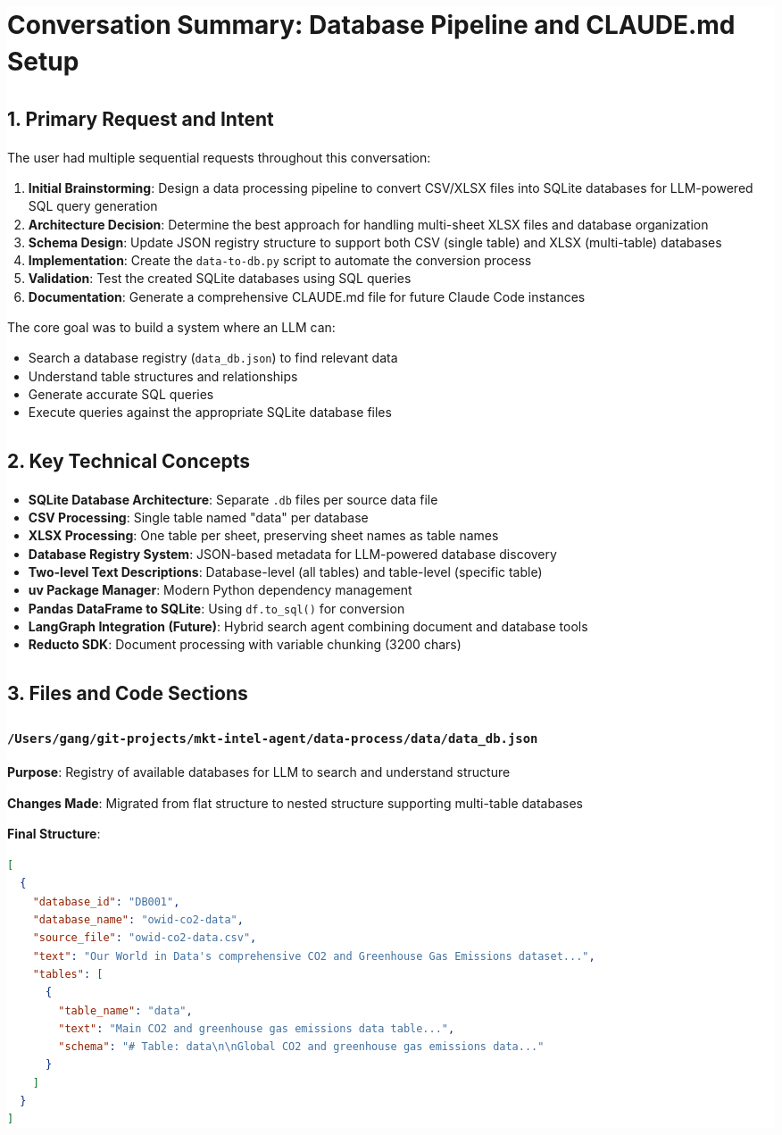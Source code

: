 # Conversation Summary: Database Pipeline and CLAUDE.md Setup

## 1. Primary Request and Intent

The user had multiple sequential requests throughout this conversation:

1. **Initial Brainstorming**: Design a data processing pipeline to convert CSV/XLSX files into SQLite databases for LLM-powered SQL query generation
2. **Architecture Decision**: Determine the best approach for handling multi-sheet XLSX files and database organization
3. **Schema Design**: Update JSON registry structure to support both CSV (single table) and XLSX (multi-table) databases
4. **Implementation**: Create the `data-to-db.py` script to automate the conversion process
5. **Validation**: Test the created SQLite databases using SQL queries
6. **Documentation**: Generate a comprehensive CLAUDE.md file for future Claude Code instances

The core goal was to build a system where an LLM can:
- Search a database registry (`data_db.json`) to find relevant data
- Understand table structures and relationships
- Generate accurate SQL queries
- Execute queries against the appropriate SQLite database files

## 2. Key Technical Concepts

- **SQLite Database Architecture**: Separate `.db` files per source data file
- **CSV Processing**: Single table named "data" per database
- **XLSX Processing**: One table per sheet, preserving sheet names as table names
- **Database Registry System**: JSON-based metadata for LLM-powered database discovery
- **Two-level Text Descriptions**: Database-level (all tables) and table-level (specific table)
- **uv Package Manager**: Modern Python dependency management
- **Pandas DataFrame to SQLite**: Using `df.to_sql()` for conversion
- **LangGraph Integration (Future)**: Hybrid search agent combining document and database tools
- **Reducto SDK**: Document processing with variable chunking (3200 chars)

## 3. Files and Code Sections

### `/Users/gang/git-projects/mkt-intel-agent/data-process/data/data_db.json`
**Purpose**: Registry of available databases for LLM to search and understand structure

**Changes Made**: Migrated from flat structure to nested structure supporting multi-table databases

**Final Structure**:
```json
[
  {
    "database_id": "DB001",
    "database_name": "owid-co2-data",
    "source_file": "owid-co2-data.csv",
    "text": "Our World in Data's comprehensive CO2 and Greenhouse Gas Emissions dataset...",
    "tables": [
      {
        "table_name": "data",
        "text": "Main CO2 and greenhouse gas emissions data table...",
        "schema": "# Table: data\n\nGlobal CO2 and greenhouse gas emissions data..."
      }
    ]
  }
]
```
